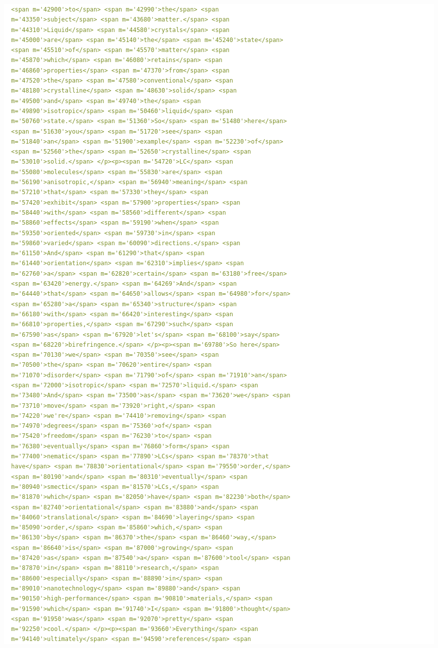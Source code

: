 ```yaml
  <span m='42900'>to</span> <span m='42990'>the</span> <span
  m='43350'>subject</span> <span m='43680'>matter.</span> <span
  m='44310'>Liquid</span> <span m='44580'>crystals</span> <span
  m='45000'>are</span> <span m='45140'>the</span> <span m='45240'>state</span>
  <span m='45510'>of</span> <span m='45570'>matter</span> <span
  m='45870'>which</span> <span m='46080'>retains</span> <span
  m='46860'>properties</span> <span m='47370'>from</span> <span
  m='47520'>the</span> <span m='47580'>conventional</span> <span
  m='48180'>crystalline</span> <span m='48630'>solid</span> <span
  m='49500'>and</span> <span m='49740'>the</span> <span
  m='49890'>isotropic</span> <span m='50460'>liquid</span> <span
  m='50760'>state.</span> <span m='51360'>So</span> <span m='51480'>here</span>
  <span m='51630'>you</span> <span m='51720'>see</span> <span
  m='51840'>an</span> <span m='51900'>example</span> <span m='52230'>of</span>
  <span m='52560'>the</span> <span m='52650'>crystalline</span> <span
  m='53010'>solid.</span> </p><p><span m='54720'>LC</span> <span
  m='55080'>molecules</span> <span m='55830'>are</span> <span
  m='56190'>anisotropic,</span> <span m='56940'>meaning</span> <span
  m='57210'>that</span> <span m='57330'>they</span> <span
  m='57420'>exhibit</span> <span m='57900'>properties</span> <span
  m='58440'>with</span> <span m='58560'>different</span> <span
  m='58860'>effects</span> <span m='59190'>when</span> <span
  m='59350'>oriented</span> <span m='59730'>in</span> <span
  m='59860'>varied</span> <span m='60090'>directions.</span> <span
  m='61150'>And</span> <span m='61290'>that</span> <span
  m='61440'>orientation</span> <span m='62310'>implies</span> <span
  m='62760'>a</span> <span m='62820'>certain</span> <span m='63180'>free</span>
  <span m='63420'>energy.</span> <span m='64269'>And</span> <span
  m='64440'>that</span> <span m='64650'>allows</span> <span m='64980'>for</span>
  <span m='65280'>a</span> <span m='65340'>structure</span> <span
  m='66180'>with</span> <span m='66420'>interesting</span> <span
  m='66810'>properties,</span> <span m='67290'>such</span> <span
  m='67590'>as</span> <span m='67920'>let's</span> <span m='68100'>say</span>
  <span m='68220'>birefringence.</span> </p><p><span m='69780'>So here</span>
  <span m='70130'>we</span> <span m='70350'>see</span> <span
  m='70500'>the</span> <span m='70620'>entire</span> <span
  m='71070'>disorder</span> <span m='71790'>of</span> <span m='71910'>an</span>
  <span m='72000'>isotropic</span> <span m='72570'>liquid.</span> <span
  m='73480'>And</span> <span m='73500'>as</span> <span m='73620'>we</span> <span
  m='73710'>move</span> <span m='73920'>right,</span> <span
  m='74220'>we're</span> <span m='74410'>removing</span> <span
  m='74970'>degrees</span> <span m='75360'>of</span> <span
  m='75420'>freedom</span> <span m='76230'>to</span> <span
  m='76380'>eventually</span> <span m='76860'>form</span> <span
  m='77400'>nematic</span> <span m='77890'>LCs</span> <span m='78370'>that
  have</span> <span m='78830'>orientational</span> <span m='79550'>order,</span>
  <span m='80190'>and</span> <span m='80310'>eventually</span> <span
  m='80940'>smectic</span> <span m='81570'>LCs,</span> <span
  m='81870'>which</span> <span m='82050'>have</span> <span m='82230'>both</span>
  <span m='82740'>orientational</span> <span m='83880'>and</span> <span
  m='84060'>translational</span> <span m='84690'>layering</span> <span
  m='85090'>order,</span> <span m='85860'>which,</span> <span
  m='86130'>by</span> <span m='86370'>the</span> <span m='86460'>way,</span>
  <span m='86640'>is</span> <span m='87000'>growing</span> <span
  m='87420'>as</span> <span m='87540'>a</span> <span m='87600'>tool</span> <span
  m='87870'>in</span> <span m='88110'>research,</span> <span
  m='88600'>especially</span> <span m='88890'>in</span> <span
  m='89010'>nanotechnology</span> <span m='89880'>and</span> <span
  m='90150'>high-performance</span> <span m='90810'>materials,</span> <span
  m='91590'>which</span> <span m='91740'>I</span> <span m='91800'>thought</span>
  <span m='91950'>was</span> <span m='92070'>pretty</span> <span
  m='92250'>cool.</span> </p><p><span m='93660'>Everything</span> <span
  m='94140'>ultimately</span> <span m='94590'>references</span> <span
```